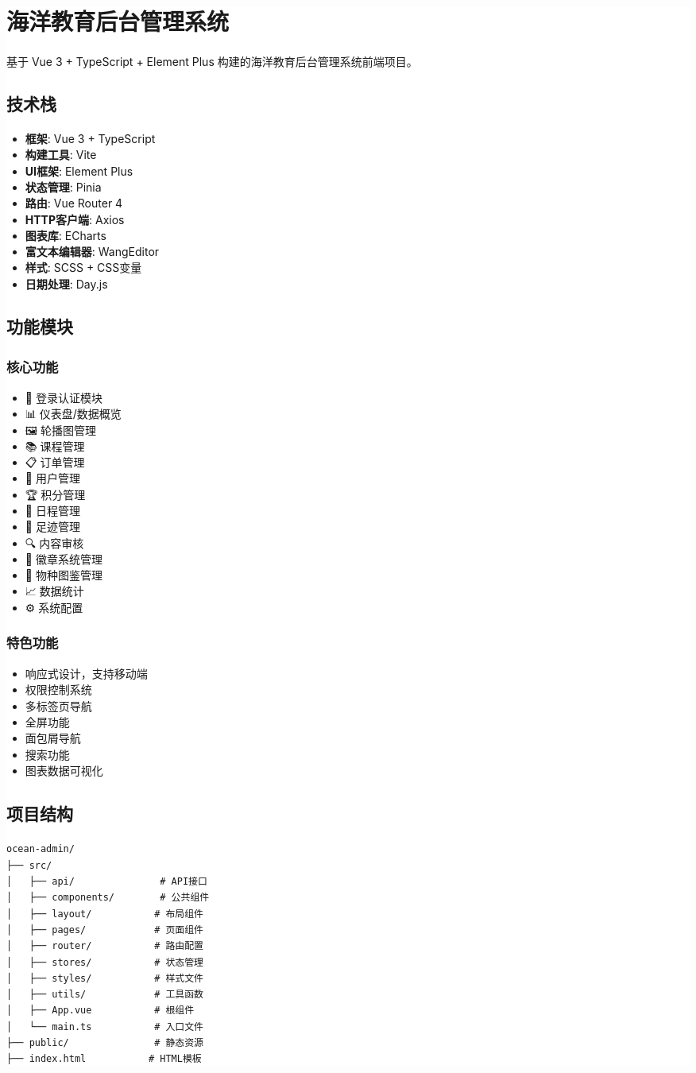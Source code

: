# 海洋教育后台管理系统

基于 Vue 3 + TypeScript + Element Plus 构建的海洋教育后台管理系统前端项目。

## 技术栈

- **框架**: Vue 3 + TypeScript
- **构建工具**: Vite
- **UI框架**: Element Plus
- **状态管理**: Pinia
- **路由**: Vue Router 4
- **HTTP客户端**: Axios
- **图表库**: ECharts
- **富文本编辑器**: WangEditor
- **样式**: SCSS + CSS变量
- **日期处理**: Day.js

## 功能模块

### 核心功能
- 🔐 登录认证模块
- 📊 仪表盘/数据概览
- 🖼️ 轮播图管理
- 📚 课程管理
- 📋 订单管理
- 👥 用户管理
- 🏆 积分管理
- 📅 日程管理
- 📍 足迹管理
- 🔍 内容审核
- 🏅 徽章系统管理
- 🐠 物种图鉴管理
- 📈 数据统计
- ⚙️ 系统配置

### 特色功能
- 响应式设计，支持移动端
- 权限控制系统
- 多标签页导航
- 全屏功能
- 面包屑导航
- 搜索功能
- 图表数据可视化

## 项目结构

```
ocean-admin/
├── src/
│   ├── api/               # API接口
│   ├── components/        # 公共组件
│   ├── layout/           # 布局组件
│   ├── pages/            # 页面组件
│   ├── router/           # 路由配置
│   ├── stores/           # 状态管理
│   ├── styles/           # 样式文件
│   ├── utils/            # 工具函数
│   ├── App.vue           # 根组件
│   └── main.ts           # 入口文件
├── public/               # 静态资源
├── index.html           # HTML模板
```